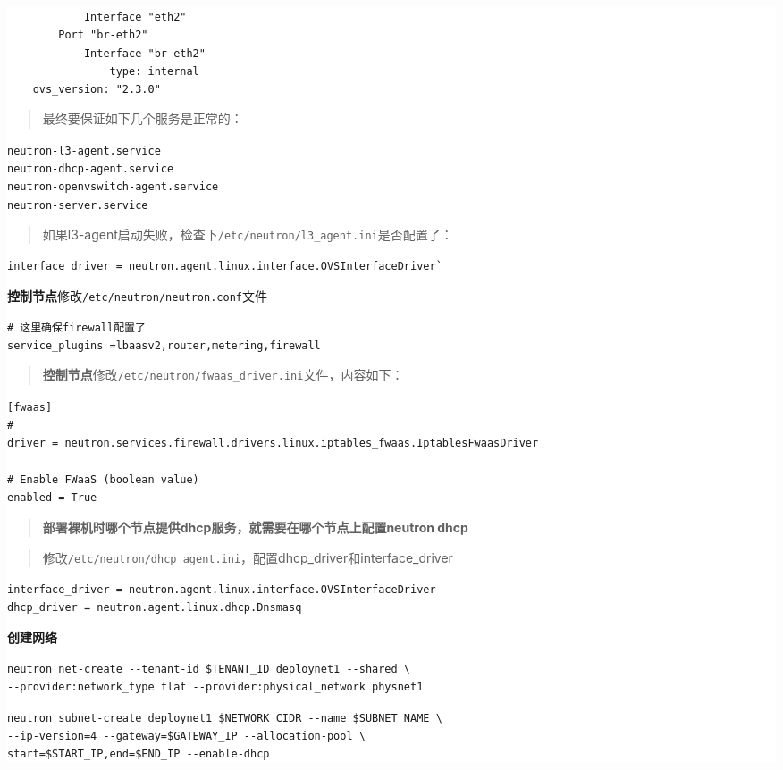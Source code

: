 ```shell
            Interface "eth2"
        Port "br-eth2"
            Interface "br-eth2"
                type: internal
    ovs_version: "2.3.0"
```

> 最终要保证如下几个服务是正常的：

```
neutron-l3-agent.service
neutron-dhcp-agent.service
neutron-openvswitch-agent.service
neutron-server.service
```

> 如果l3-agent启动失败，检查下`/etc/neutron/l3_agent.ini`是否配置了：

```shell
interface_driver = neutron.agent.linux.interface.OVSInterfaceDriver`
```

**控制节点**修改`/etc/neutron/neutron.conf`文件

```shell
# 这里确保firewall配置了
service_plugins =lbaasv2,router,metering,firewall
```

> **控制节点**修改`/etc/neutron/fwaas_driver.ini`文件，内容如下：

```shell
[fwaas]
#
driver = neutron.services.firewall.drivers.linux.iptables_fwaas.IptablesFwaasDriver

# Enable FWaaS (boolean value)
enabled = True
```

> **部署裸机时哪个节点提供dhcp服务，就需要在哪个节点上配置neutron dhcp**

> 修改`/etc/neutron/dhcp_agent.ini`，配置dhcp_driver和interface_driver

```shell
interface_driver = neutron.agent.linux.interface.OVSInterfaceDriver
dhcp_driver = neutron.agent.linux.dhcp.Dnsmasq
```

**创建网络**
```shell
neutron net-create --tenant-id $TENANT_ID deploynet1 --shared \
--provider:network_type flat --provider:physical_network physnet1
```

```shell
neutron subnet-create deploynet1 $NETWORK_CIDR --name $SUBNET_NAME \
--ip-version=4 --gateway=$GATEWAY_IP --allocation-pool \
start=$START_IP,end=$END_IP --enable-dhcp
```
